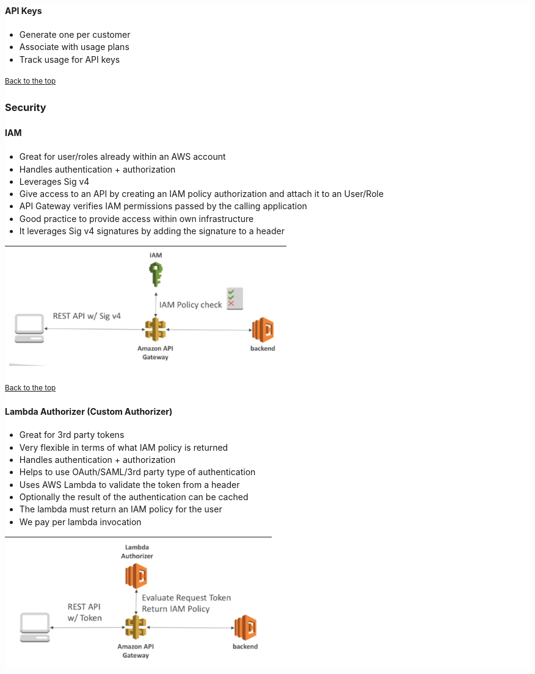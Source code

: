 #### API Keys 

- Generate one per customer 
- Associate with usage plans 
- Track usage for API keys

<small>[Back to the top](#aws-serverless)</small>


### Security

#### IAM 

- Great for user/roles already within an AWS account
- Handles authentication + authorization
- Leverages Sig v4
- Give access to an API by creating an IAM policy authorization and attach it to an User/Role
- API Gateway verifies IAM permissions passed by the calling application
- Good practice to provide access within own infrastructure
- It leverages Sig v4 signatures by adding the signature to a header 

|![](../../Images/aws-apigw-sec-iam.png)|
|-|

<small>[Back to the top](#aws-serverless)</small>


#### Lambda Authorizer (Custom Authorizer)

- Great for 3rd party tokens
- Very flexible in terms of what IAM policy is returned
- Handles authentication + authorization
- Helps to use OAuth/SAML/3rd party type of authentication
- Uses AWS Lambda to validate the token from a header
- Optionally the result of the authentication can be cached
- The lambda must return an IAM policy for the user
- We pay per lambda invocation

|![](../../Images/aws-apigw-sec-lambda-auth.png)|
|-|
